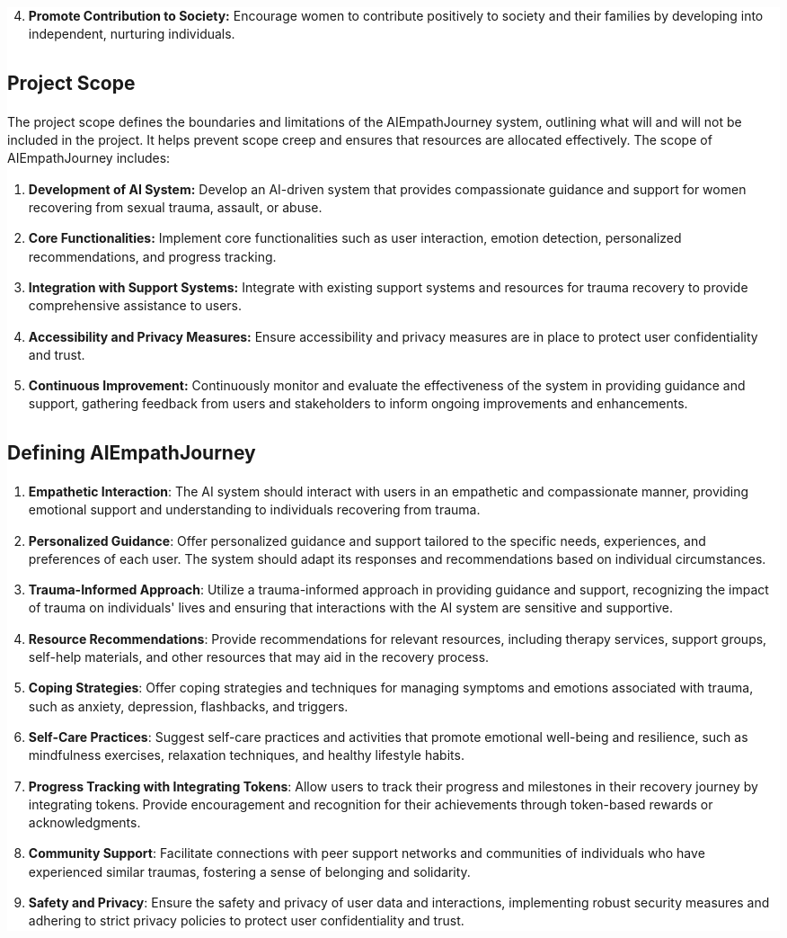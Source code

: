 4. **Promote Contribution to Society:** Encourage women to contribute positively to society and their families by developing into independent, nurturing individuals.

## Project Scope

The project scope defines the boundaries and limitations of the AIEmpathJourney system, outlining what will and will not be included in the project. It helps prevent scope creep and ensures that resources are allocated effectively. The scope of AIEmpathJourney includes:

1. **Development of AI System:** Develop an AI-driven system that provides compassionate guidance and support for women recovering from sexual trauma, assault, or abuse.

2. **Core Functionalities:** Implement core functionalities such as user interaction, emotion detection, personalized recommendations, and progress tracking.

3. **Integration with Support Systems:** Integrate with existing support systems and resources for trauma recovery to provide comprehensive assistance to users.

4. **Accessibility and Privacy Measures:** Ensure accessibility and privacy measures are in place to protect user confidentiality and trust.

5. **Continuous Improvement:** Continuously monitor and evaluate the effectiveness of the system in providing guidance and support, gathering feedback from users and stakeholders to inform ongoing improvements and enhancements.

## Defining AIEmpathJourney

1. **Empathetic Interaction**: The AI system should interact with users in an empathetic and compassionate manner, providing emotional support and understanding to individuals recovering from trauma.

2. **Personalized Guidance**: Offer personalized guidance and support tailored to the specific needs, experiences, and preferences of each user. The system should adapt its responses and recommendations based on individual circumstances.

3. **Trauma-Informed Approach**: Utilize a trauma-informed approach in providing guidance and support, recognizing the impact of trauma on individuals' lives and ensuring that interactions with the AI system are sensitive and supportive.

4. **Resource Recommendations**: Provide recommendations for relevant resources, including therapy services, support groups, self-help materials, and other resources that may aid in the recovery process.

5. **Coping Strategies**: Offer coping strategies and techniques for managing symptoms and emotions associated with trauma, such as anxiety, depression, flashbacks, and triggers.

6. **Self-Care Practices**: Suggest self-care practices and activities that promote emotional well-being and resilience, such as mindfulness exercises, relaxation techniques, and healthy lifestyle habits.
  
7. **Progress Tracking with Integrating Tokens**: Allow users to track their progress and milestones in their recovery journey by integrating tokens. Provide encouragement and recognition for their achievements through token-based rewards or acknowledgments.

8. **Community Support**: Facilitate connections with peer support networks and communities of individuals who have experienced similar traumas, fostering a sense of belonging and solidarity.

9. **Safety and Privacy**: Ensure the safety and privacy of user data and interactions, implementing robust security measures and adhering to strict privacy policies to protect user confidentiality and trust.
